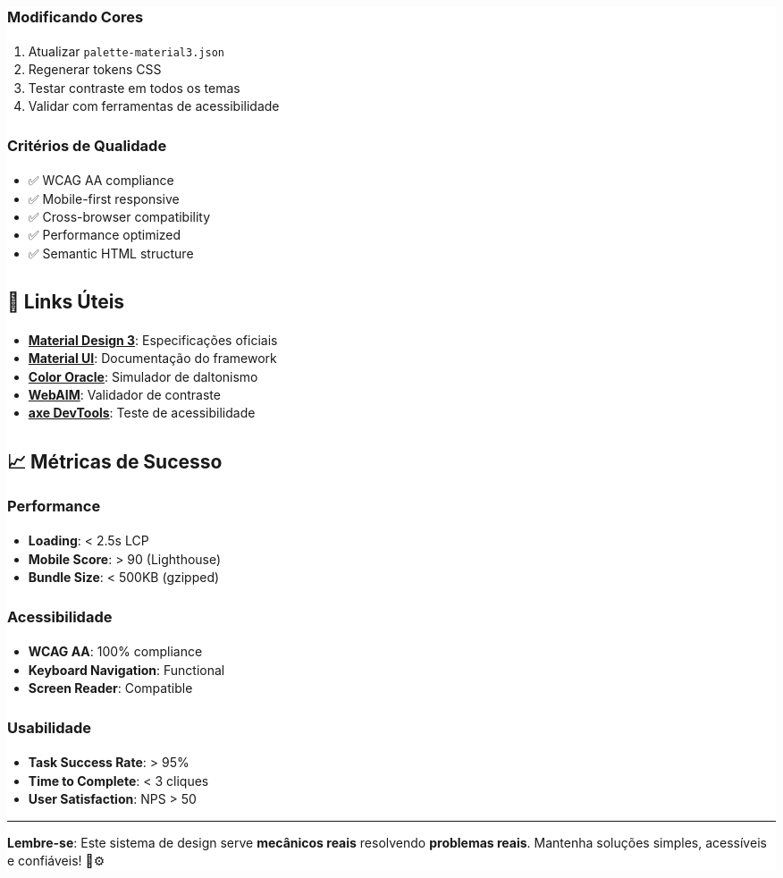 ### **Modificando Cores**
1. Atualizar `palette-material3.json`
2. Regenerar tokens CSS
3. Testar contraste em todos os temas
4. Validar com ferramentas de acessibilidade

### **Critérios de Qualidade**
- ✅ WCAG AA compliance
- ✅ Mobile-first responsive
- ✅ Cross-browser compatibility  
- ✅ Performance optimized
- ✅ Semantic HTML structure

## 🔗 Links Úteis

- **[Material Design 3](https://m3.material.io/)**: Especificações oficiais
- **[Material UI](https://mui.com/)**: Documentação do framework
- **[Color Oracle](https://colororacle.org/)**: Simulador de daltonismo
- **[WebAIM](https://webaim.org/resources/contrastchecker/)**: Validador de contraste
- **[axe DevTools](https://www.deque.com/axe/)**: Teste de acessibilidade

## 📈 Métricas de Sucesso

### **Performance**
- **Loading**: < 2.5s LCP
- **Mobile Score**: > 90 (Lighthouse)
- **Bundle Size**: < 500KB (gzipped)

### **Acessibilidade**
- **WCAG AA**: 100% compliance
- **Keyboard Navigation**: Functional
- **Screen Reader**: Compatible

### **Usabilidade**
- **Task Success Rate**: > 95%
- **Time to Complete**: < 3 cliques
- **User Satisfaction**: NPS > 50

---

**Lembre-se**: Este sistema de design serve **mecânicos reais** resolvendo **problemas reais**. Mantenha soluções simples, acessíveis e confiáveis! 🔧⚙️